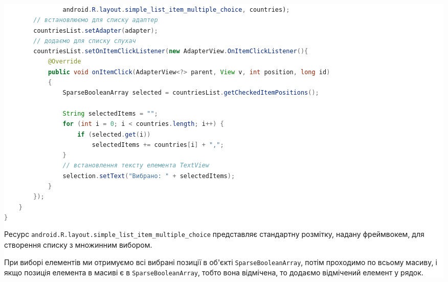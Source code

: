 ```java
                android.R.layout.simple_list_item_multiple_choice, countries);
        // встановлюємо для списку адаптер
        countriesList.setAdapter(adapter);
        // додаємо для списку слухач
        countriesList.setOnItemClickListener(new AdapterView.OnItemClickListener(){
            @Override
            public void onItemClick(AdapterView<?> parent, View v, int position, long id)
            {
                SparseBooleanArray selected = countriesList.getCheckedItemPositions();

                String selectedItems = "";
                for (int i = 0; i < countries.length; i++) {
                    if (selected.get(i))
                        selectedItems += countries[i] + ",";
                }
                // встановлення тексту елемента TextView
                selection.setText("Вибрано: " + selectedItems);
            }
        });
    }
}
```

Ресурс `android.R.layout.simple_list_item_multiple_choice` представляє стандартну розмітку, надану фреймвокем, для створення списку з множинним вибором.

При виборі елементів ми отримуємо всі вибрані позиції в об'єкті `SparseBooleanArray`, потім проходимо по всьому масиву, і якщо позиція елемента в масиві є в `SparseBooleanArray`, тобто вона відмічена, то додаємо відмічений елемент у рядок.
